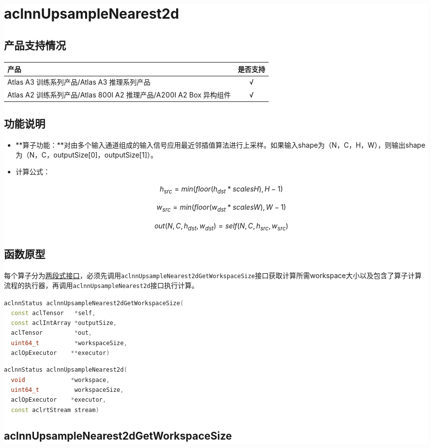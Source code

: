 # aclnnUpsampleNearest2d

## 产品支持情况

|产品             |  是否支持  |
|:-------------------------|:----------:|
|  <term>Atlas A3 训练系列产品/Atlas A3 推理系列产品</term>   |     √    |
|  <term>Atlas A2 训练系列产品/Atlas 800I A2 推理产品/A200I A2 Box 异构组件</term>     |     √    |

## 功能说明

- **算子功能：**对由多个输入通道组成的输入信号应用最近邻插值算法进行上采样。如果输入shape为（N，C，H，W），则输出shape为（N，C，outputSize[0]，outputSize[1]）。
- 计算公式：

  $$
  h_{src} = min(floor(h_{dst} * scalesH),  H - 1)
  $$

  $$
  w_{src} = min(floor(w_{dst} * scalesW),  W - 1)
  $$

  $$
  out(N, C, h_{dst}, w_{dst}) = self(N, C, h_{src}, w_{src})
  $$
## 函数原型

每个算子分为[两段式接口](../../../docs/context/两段式接口.md)，必须先调用`aclnnUpsampleNearest2dGetWorkspaceSize`接口获取计算所需workspace大小以及包含了算子计算流程的执行器，再调用`aclnnUpsampleNearest2d`接口执行计算。

```cpp
aclnnStatus aclnnUpsampleNearest2dGetWorkspaceSize(
  const aclTensor   *self, 
  const aclIntArray *outputSize, 
  aclTensor         *out, 
  uint64_t          *workspaceSize, 
  aclOpExecutor    **executor)
```

```cpp
aclnnStatus aclnnUpsampleNearest2d(
  void             *workspace, 
  uint64_t          workspaceSize, 
  aclOpExecutor    *executor, 
  const aclrtStream stream)
```

## aclnnUpsampleNearest2dGetWorkspaceSize
